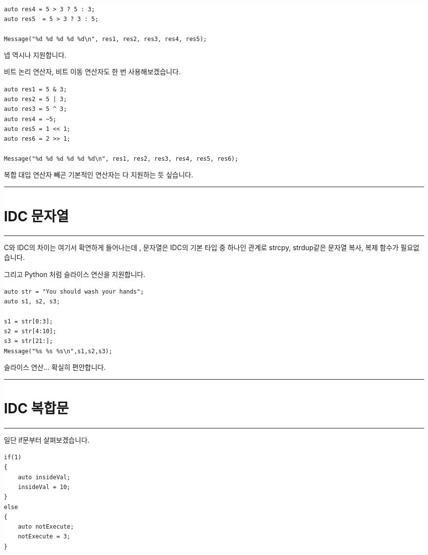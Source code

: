     auto res4 = 5 > 3 ? 5 : 3;
    auto res5  = 5 > 3 ? 3 : 5;
    
    Message("%d %d %d %d %d\n", res1, res2, res3, res4, res5);
    

넵 역시나 지원합니다.

비트 논리 연산자, 비트 이동 연산자도 한 번 사용해보겠습니다.

    auto res1 = 5 & 3;
    auto res2 = 5 | 3;
    auto res3 = 5 ^ 3;
    auto res4 = ~5;
    auto res5 = 1 << 1;
    auto res6 = 2 >> 1;
    
    Message("%d %d %d %d %d %d\n", res1, res2, res3, res4, res5, res6);

복합 대입 연산자 빼곤 기본적인 연산자는 다 지원하는 듯 싶습니다.

---

# IDC 문자열

---

C와 IDC의 차이는 여기서 확연하게 들어나는데 ,
문자열은 IDC의 기본 타입 중 하나인 관계로 
strcpy, strdup같은 문자열 복사, 복제 함수가 필요없습니다.

그리고 Python 처럼 슬라이스 연산을 지원합니다.

    auto str = "You should wash your hands";
    auto s1, s2, s3;
    
    s1 = str[0:3];
    s2 = str[4:10];
    s3 = str[21:];
    Message("%s %s %s\n",s1,s2,s3);

슬라이스 연산... 확실히 편안합니다.

---

# IDC 복합문

---

일단 if문부터 살펴보겠습니다.

    if(1)
    {
    	auto insideVal;
    	insideVal = 10;
    }
    else
    {
    	auto notExecute;
    	notExecute = 3;
    }
    